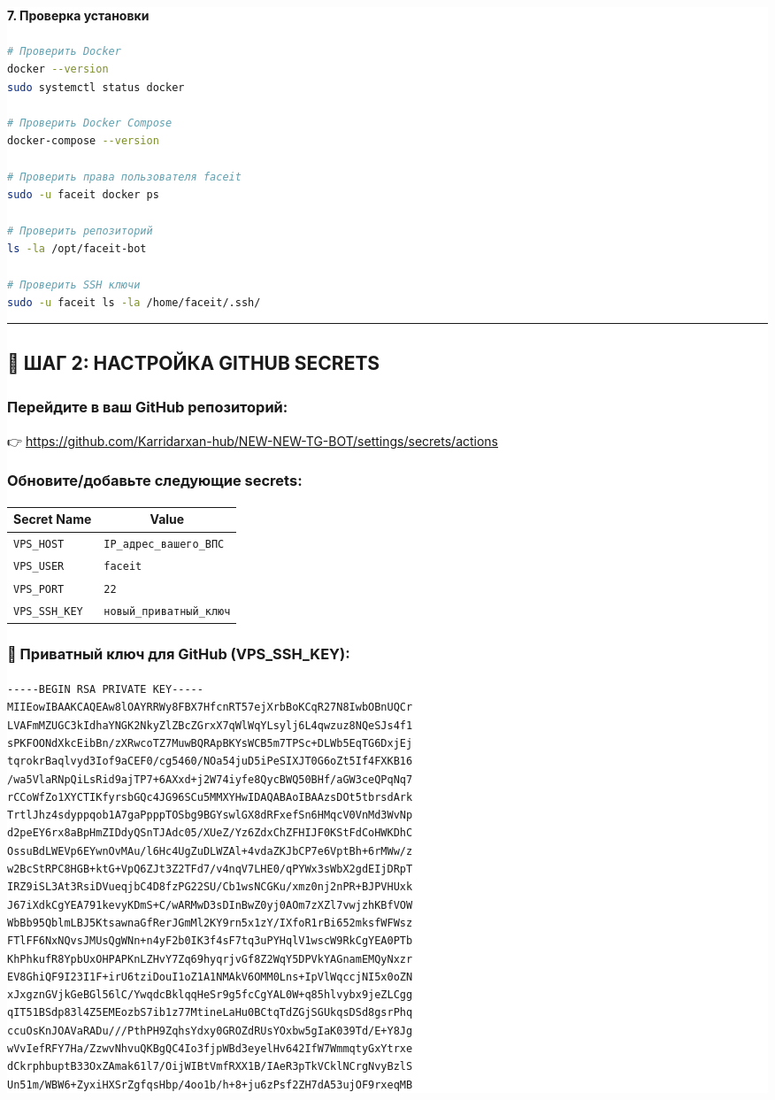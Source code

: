 #### 7. Проверка установки
```bash
# Проверить Docker
docker --version
sudo systemctl status docker

# Проверить Docker Compose  
docker-compose --version

# Проверить права пользователя faceit
sudo -u faceit docker ps

# Проверить репозиторий
ls -la /opt/faceit-bot

# Проверить SSH ключи
sudo -u faceit ls -la /home/faceit/.ssh/
```

---

## 🔐 ШАГ 2: НАСТРОЙКА GITHUB SECRETS

### Перейдите в ваш GitHub репозиторий:
👉 https://github.com/Karridarxan-hub/NEW-NEW-TG-BOT/settings/secrets/actions

### Обновите/добавьте следующие secrets:

| Secret Name | Value | 
|-------------|-------|
| `VPS_HOST` | `IP_адрес_вашего_ВПС` |
| `VPS_USER` | `faceit` |
| `VPS_PORT` | `22` |
| `VPS_SSH_KEY` | `новый_приватный_ключ` |

### 🔑 Приватный ключ для GitHub (VPS_SSH_KEY):
```
-----BEGIN RSA PRIVATE KEY-----
MIIEowIBAAKCAQEAw8lOAYRRWy8FBX7HfcnRT57ejXrbBoKCqR27N8IwbOBnUQCr
LVAFmMZUGC3kIdhaYNGK2NkyZlZBcZGrxX7qWlWqYLsylj6L4qwzuz8NQeSJs4f1
sPKFOONdXkcEibBn/zXRwcoTZ7MuwBQRApBKYsWCB5m7TPSc+DLWb5EqTG6DxjEj
tqrokrBaqlvyd3Iof9aCEF0/cg5460/NOa54juD5iPeSIXJT0G6oZt5If4FXKB16
/wa5VlaRNpQiLsRid9ajTP7+6AXxd+j2W74iyfe8QycBWQ50BHf/aGW3ceQPqNq7
rCCoWfZo1XYCTIKfyrsbGQc4JG96SCu5MMXYHwIDAQABAoIBAAzsDOt5tbrsdArk
TrtlJhz4sdyppqob1A7gaPpppTOSbg9BGYswlGX8dRFxefSn6HMqcV0VnMd3WvNp
d2peEY6rx8aBpHmZIDdyQSnTJAdc05/XUeZ/Yz6ZdxChZFHIJF0KStFdCoHWKDhC
OssuBdLWEVp6EYwnOvMAu/l6Hc4UgZuDLWZAl+4vdaZKJbCP7e6VptBh+6rMWw/z
w2BcStRPC8HGB+ktG+VpQ6ZJt3Z2TFd7/v4nqV7LHE0/qPYWx3sWbX2gdEIjDRpT
IRZ9iSL3At3RsiDVueqjbC4D8fzPG22SU/Cb1wsNCGKu/xmz0nj2nPR+BJPVHUxk
J67iXdkCgYEA791kevyKDmS+C/wARMwD3sDInBwZ0yj0AOm7zXZl7vwjzhKBfVOW
WbBb95QblmLBJ5KtsawnaGfRerJGmMl2KY9rn5x1zY/IXfoR1rBi652mksfWFWsz
FTlFF6NxNQvsJMUsQgWNn+n4yF2b0IK3f4sF7tq3uPYHqlV1wscW9RkCgYEA0PTb
KhPhkufR8YpbUxOHPAPKnLZHvY7Zq69hyqrjvGf8Z2WqY5DPVkYAGnamEMQyNxzr
EV8GhiQF9I23I1F+irU6tziDouI1oZ1A1NMAkV6OMM0Lns+IpVlWqccjNI5x0oZN
xJxgznGVjkGeBGl56lC/YwqdcBklqqHeSr9g5fcCgYAL0W+q85hlvybx9jeZLCgg
qIT51BSdp83l4Z5EMEozbS7ib1z77MtineLaHu0BCtqTdZGjSGUkqsDSd8gsrPhq
ccuOsKnJOAVaRADu///PthPH9ZqhsYdxy0GROZdRUsYOxbw5gIaK039Td/E+Y8Jg
wVvIefRFY7Ha/ZzwvNhvuQKBgQC4Io3fjpWBd3eyelHv642IfW7WmmqtyGxYtrxe
dCkrphbuptB33OxZAmak61l7/OijWIBtVmfRXX1B/IAeR3pTkVCklNCrgNvyBzlS
Un51m/WBW6+ZyxiHXSrZgfqsHbp/4oo1b/h+8+ju6zPsf2ZH7dA53ujOF9rxeqMB
```